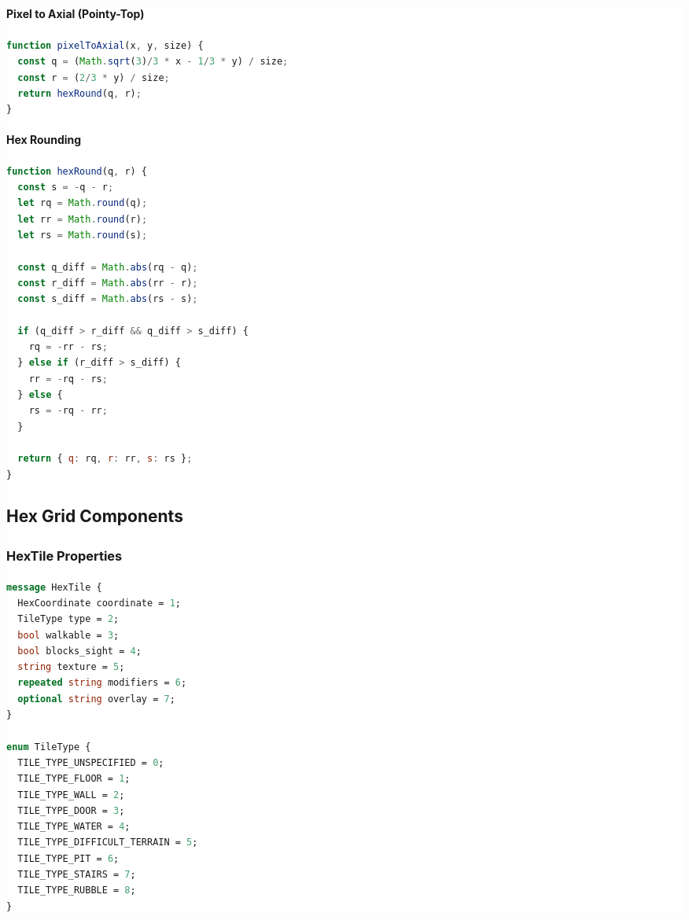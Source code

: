 #### Pixel to Axial (Pointy-Top)
```javascript
function pixelToAxial(x, y, size) {
  const q = (Math.sqrt(3)/3 * x - 1/3 * y) / size;
  const r = (2/3 * y) / size;
  return hexRound(q, r);
}
```

#### Hex Rounding
```javascript
function hexRound(q, r) {
  const s = -q - r;
  let rq = Math.round(q);
  let rr = Math.round(r);
  let rs = Math.round(s);
  
  const q_diff = Math.abs(rq - q);
  const r_diff = Math.abs(rr - r);
  const s_diff = Math.abs(rs - s);
  
  if (q_diff > r_diff && q_diff > s_diff) {
    rq = -rr - rs;
  } else if (r_diff > s_diff) {
    rr = -rq - rs;
  } else {
    rs = -rq - rr;
  }
  
  return { q: rq, r: rr, s: rs };
}
```

## Hex Grid Components

### HexTile Properties
```proto
message HexTile {
  HexCoordinate coordinate = 1;
  TileType type = 2;
  bool walkable = 3;
  bool blocks_sight = 4;
  string texture = 5;
  repeated string modifiers = 6;
  optional string overlay = 7;
}

enum TileType {
  TILE_TYPE_UNSPECIFIED = 0;
  TILE_TYPE_FLOOR = 1;
  TILE_TYPE_WALL = 2;
  TILE_TYPE_DOOR = 3;
  TILE_TYPE_WATER = 4;
  TILE_TYPE_DIFFICULT_TERRAIN = 5;
  TILE_TYPE_PIT = 6;
  TILE_TYPE_STAIRS = 7;
  TILE_TYPE_RUBBLE = 8;
}
```
